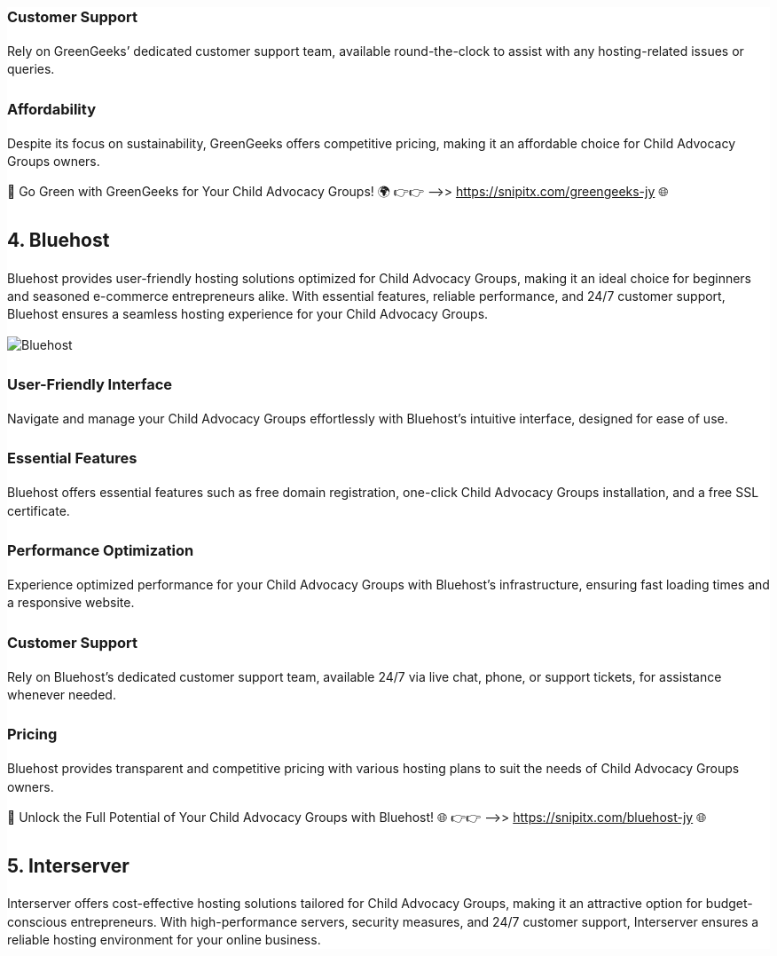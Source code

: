 ### Customer Support
Rely on GreenGeeks’ dedicated customer support team, available round-the-clock to assist with any hosting-related issues or queries.

### Affordability
Despite its focus on sustainability, GreenGeeks offers competitive pricing, making it an affordable choice for Child Advocacy Groups owners.

🌿 Go Green with GreenGeeks for Your Child Advocacy Groups! 🌍
👉👉 -->> https://snipitx.com/greengeeks-jy 🌐

## 4. Bluehost

Bluehost provides user-friendly hosting solutions optimized for Child Advocacy Groups, making it an ideal choice for beginners and seasoned e-commerce entrepreneurs alike. With essential features, reliable performance, and 24/7 customer support, Bluehost ensures a seamless hosting experience for your Child Advocacy Groups.

![Bluehost](https://i.imgur.com/PasFF9E.jpeg "Bluehost Hosting")

### User-Friendly Interface
Navigate and manage your Child Advocacy Groups effortlessly with Bluehost’s intuitive interface, designed for ease of use.

### Essential Features
Bluehost offers essential features such as free domain registration, one-click Child Advocacy Groups installation, and a free SSL certificate.

### Performance Optimization
Experience optimized performance for your Child Advocacy Groups with Bluehost’s infrastructure, ensuring fast loading times and a responsive website.

### Customer Support
Rely on Bluehost’s dedicated customer support team, available 24/7 via live chat, phone, or support tickets, for assistance whenever needed.

### Pricing
Bluehost provides transparent and competitive pricing with various hosting plans to suit the needs of Child Advocacy Groups owners.

🚀 Unlock the Full Potential of Your Child Advocacy Groups with Bluehost! 🌐
👉👉 -->> https://snipitx.com/bluehost-jy 🌐

## 5. Interserver

Interserver offers cost-effective hosting solutions tailored for Child Advocacy Groups, making it an attractive option for budget-conscious entrepreneurs. With high-performance servers, security measures, and 24/7 customer support, Interserver ensures a reliable hosting environment for your online business.
